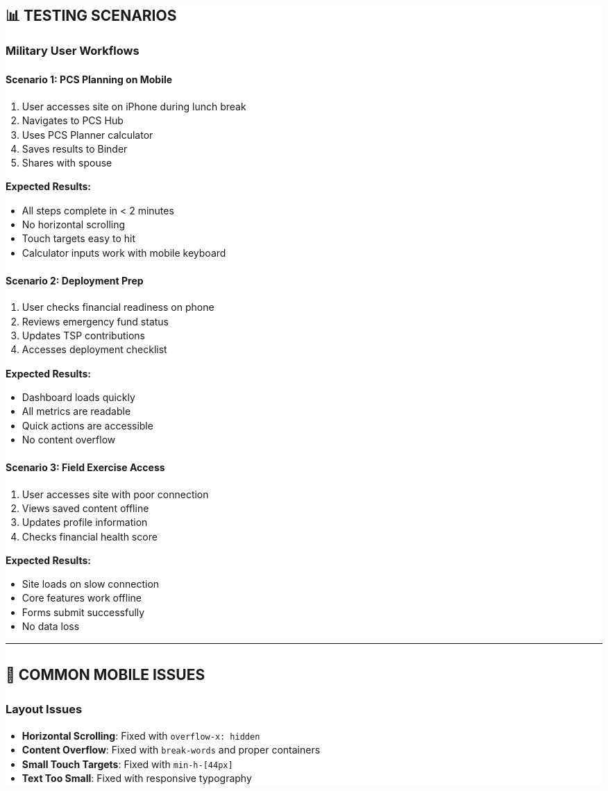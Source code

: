 
## 📊 **TESTING SCENARIOS**

### **Military User Workflows**

#### **Scenario 1: PCS Planning on Mobile**
1. User accesses site on iPhone during lunch break
2. Navigates to PCS Hub
3. Uses PCS Planner calculator
4. Saves results to Binder
5. Shares with spouse

**Expected Results:**
- All steps complete in < 2 minutes
- No horizontal scrolling
- Touch targets easy to hit
- Calculator inputs work with mobile keyboard

#### **Scenario 2: Deployment Prep**
1. User checks financial readiness on phone
2. Reviews emergency fund status
3. Updates TSP contributions
4. Accesses deployment checklist

**Expected Results:**
- Dashboard loads quickly
- All metrics are readable
- Quick actions are accessible
- No content overflow

#### **Scenario 3: Field Exercise Access**
1. User accesses site with poor connection
2. Views saved content offline
3. Updates profile information
4. Checks financial health score

**Expected Results:**
- Site loads on slow connection
- Core features work offline
- Forms submit successfully
- No data loss

---

## 🐛 **COMMON MOBILE ISSUES**

### **Layout Issues**
- **Horizontal Scrolling**: Fixed with `overflow-x: hidden`
- **Content Overflow**: Fixed with `break-words` and proper containers
- **Small Touch Targets**: Fixed with `min-h-[44px]`
- **Text Too Small**: Fixed with responsive typography
